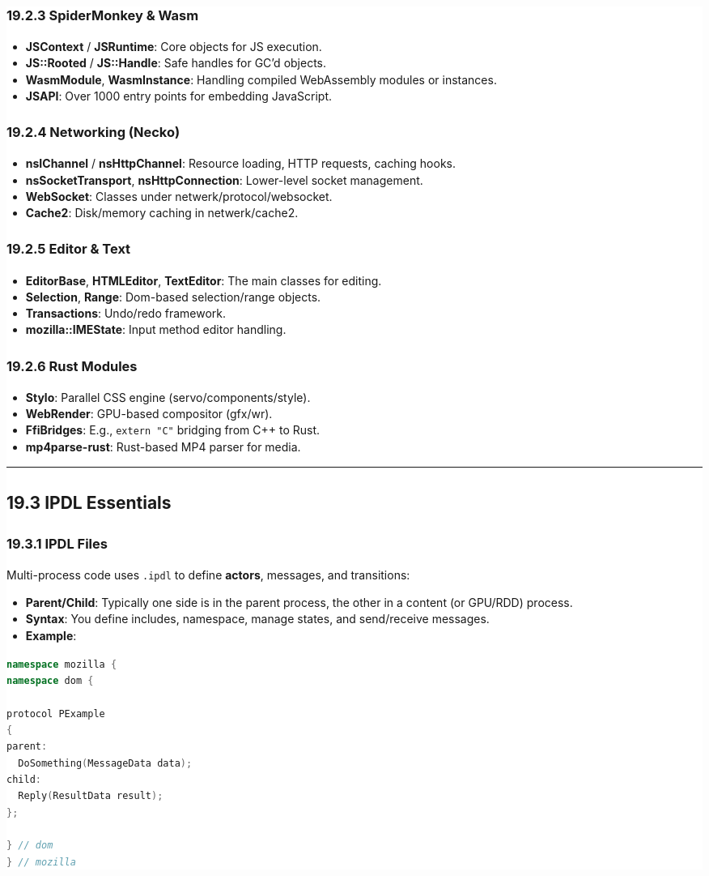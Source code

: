 ### 19.2.3 SpiderMonkey & Wasm

- **JSContext** / **JSRuntime**: Core objects for JS execution.  
- **JS::Rooted** / **JS::Handle**: Safe handles for GC’d objects.  
- **WasmModule**, **WasmInstance**: Handling compiled WebAssembly modules or instances.  
- **JSAPI**: Over 1000 entry points for embedding JavaScript.

### 19.2.4 Networking (Necko)

- **nsIChannel** / **nsHttpChannel**: Resource loading, HTTP requests, caching hooks.  
- **nsSocketTransport**, **nsHttpConnection**: Lower-level socket management.  
- **WebSocket**: Classes under netwerk/protocol/websocket.  
- **Cache2**: Disk/memory caching in netwerk/cache2.

### 19.2.5 Editor & Text

- **EditorBase**, **HTMLEditor**, **TextEditor**: The main classes for editing.  
- **Selection**, **Range**: Dom-based selection/range objects.  
- **Transactions**: Undo/redo framework.  
- **mozilla::IMEState**: Input method editor handling.

### 19.2.6 Rust Modules

- **Stylo**: Parallel CSS engine (servo/components/style).  
- **WebRender**: GPU-based compositor (gfx/wr).  
- **FfiBridges**: E.g., `extern "C"` bridging from C++ to Rust.  
- **mp4parse-rust**: Rust-based MP4 parser for media.

---

## 19.3 IPDL Essentials

### 19.3.1 IPDL Files

Multi-process code uses `.ipdl` to define **actors**, messages, and transitions:

- **Parent/Child**: Typically one side is in the parent process, the other in a content (or GPU/RDD) process.  
- **Syntax**: You define includes, namespace, manage states, and send/receive messages.  
- **Example**:

```cpp
namespace mozilla {
namespace dom {

protocol PExample
{
parent:
  DoSomething(MessageData data);
child:
  Reply(ResultData result);
};

} // dom
} // mozilla
```
